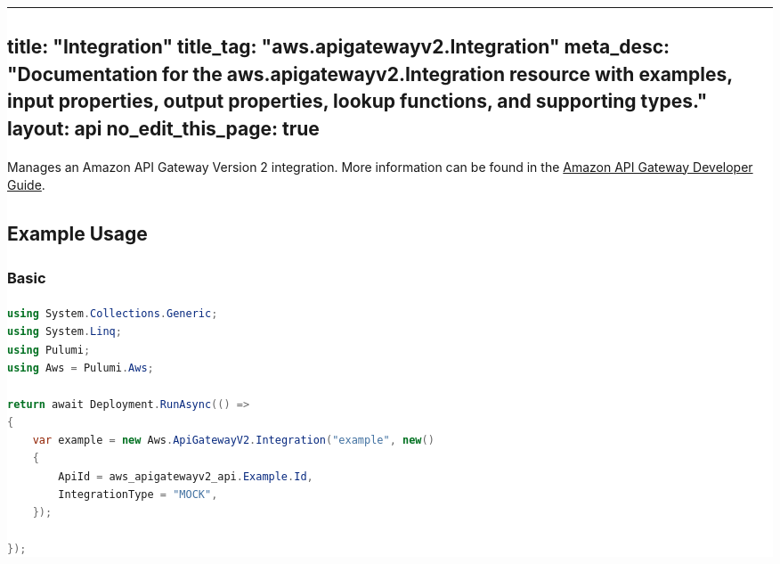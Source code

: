 
---
title: "Integration"
title_tag: "aws.apigatewayv2.Integration"
meta_desc: "Documentation for the aws.apigatewayv2.Integration resource with examples, input properties, output properties, lookup functions, and supporting types."
layout: api
no_edit_this_page: true
---






Manages an Amazon API Gateway Version 2 integration.
More information can be found in the [Amazon API Gateway Developer Guide](https://docs.aws.amazon.com/apigateway/latest/developerguide/apigateway-websocket-api.html).

<div><pulumi-examples>

## Example Usage

<div><pulumi-chooser type="language" options="typescript,python,go,csharp,java,yaml"></pulumi-chooser></div>


### Basic


<div>
<pulumi-choosable type="language" values="csharp">

```csharp
using System.Collections.Generic;
using System.Linq;
using Pulumi;
using Aws = Pulumi.Aws;

return await Deployment.RunAsync(() => 
{
    var example = new Aws.ApiGatewayV2.Integration("example", new()
    {
        ApiId = aws_apigatewayv2_api.Example.Id,
        IntegrationType = "MOCK",
    });

});
```


</pulumi-choosable>
</div>


<div>
<pulumi-choosable type="language" values="go">
